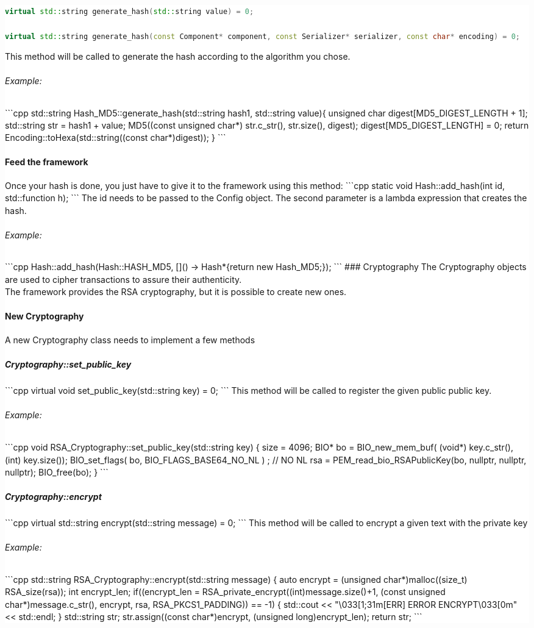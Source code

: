 ```cpp
virtual std::string generate_hash(std::string value) = 0;

virtual std::string generate_hash(const Component* component, const Serializer* serializer, const char* encoding) = 0;
```
This method will be called to generate the hash according to the algorithm you chose.
<h6>Example:</h6>
```cpp
std::string Hash_MD5::generate_hash(std::string hash1, std::string value){
    unsigned char digest[MD5_DIGEST_LENGTH + 1];
    std::string str = hash1 + value;
    MD5((const unsigned char*) str.c_str(), str.size(), digest);
    digest[MD5_DIGEST_LENGTH] = 0;
    return Encoding::toHexa(std::string((const char*)digest));
}
```
<h4>Feed the framework <a name="sub_section_feedframeworkhash"></a></h4>
Once your hash is done, you just have to give it to the framework using this method:
```cpp
static void Hash::add_hash(int id, std::function<Hash*()> h);
```
The id needs to be passed to the Config object. The second parameter is a lambda expression that creates the hash.
<h6>Example:</h6>
```cpp
Hash::add_hash(Hash::HASH_MD5, []() -> Hash*{return new Hash_MD5;});
```
### Cryptography <a name="section_cryptography"></a>
The Cryptography objects are used to cipher transactions to assure their authenticity. <br />
The framework provides the RSA cryptography, but it is possible to create new ones.
<h4>New Cryptography <a name="sub_section_newcrypto"></a></h4>
A new Cryptography class needs to implement a few methods
<h5>Cryptography::set_public_key</h5>
```cpp
virtual void set_public_key(std::string key) = 0;
```
This method will be called to register the given public public key.
<h6>Example:</h6>
```cpp
void RSA_Cryptography::set_public_key(std::string key)
{
    size = 4096;
    BIO* bo = BIO_new_mem_buf( (void*) key.c_str(), (int) key.size());
    BIO_set_flags( bo, BIO_FLAGS_BASE64_NO_NL ) ; // NO NL
    rsa = PEM_read_bio_RSAPublicKey(bo, nullptr, nullptr, nullptr);
    BIO_free(bo);
}
```
<h5>Cryptography::encrypt</h5>
```cpp
virtual std::string encrypt(std::string message) = 0;
```
This method will be called to encrypt a given text with the private key
<h6>Example:</h6>
```cpp
std::string RSA_Cryptography::encrypt(std::string message) {
    auto encrypt = (unsigned char*)malloc((size_t) RSA_size(rsa));
    int encrypt_len;
    if((encrypt_len = RSA_private_encrypt((int)message.size()+1, (const unsigned char*)message.c_str(), encrypt, rsa, RSA_PKCS1_PADDING)) == -1) {
        std::cout << "\033[1;31m[ERR] ERROR ENCRYPT\033[0m" << std::endl;
    }
    std::string str;
    str.assign((const char*)encrypt, (unsigned long)encrypt_len);
    return str;
```